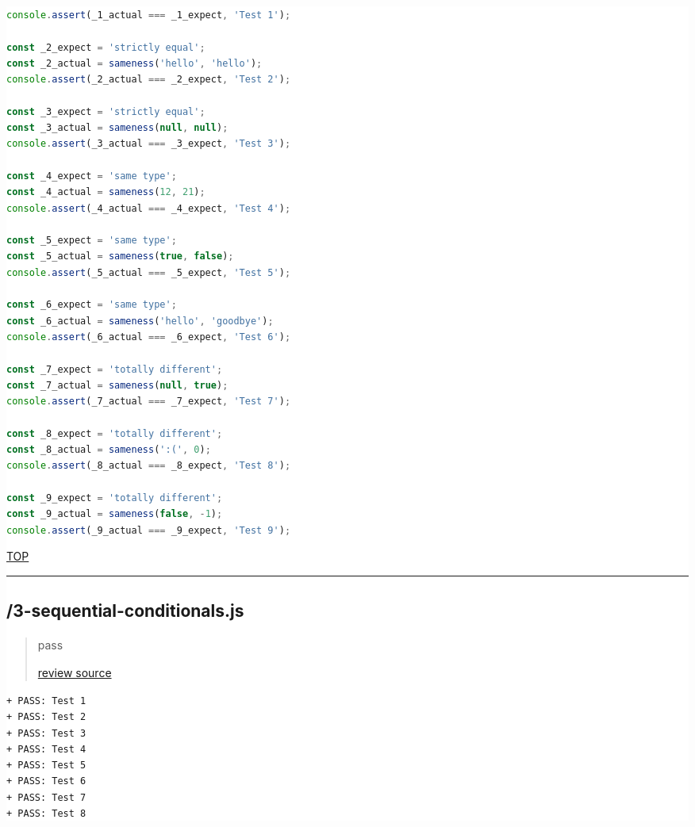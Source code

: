 ```js
console.assert(_1_actual === _1_expect, 'Test 1');

const _2_expect = 'strictly equal';
const _2_actual = sameness('hello', 'hello');
console.assert(_2_actual === _2_expect, 'Test 2');

const _3_expect = 'strictly equal';
const _3_actual = sameness(null, null);
console.assert(_3_actual === _3_expect, 'Test 3');

const _4_expect = 'same type';
const _4_actual = sameness(12, 21);
console.assert(_4_actual === _4_expect, 'Test 4');

const _5_expect = 'same type';
const _5_actual = sameness(true, false);
console.assert(_5_actual === _5_expect, 'Test 5');

const _6_expect = 'same type';
const _6_actual = sameness('hello', 'goodbye');
console.assert(_6_actual === _6_expect, 'Test 6');

const _7_expect = 'totally different';
const _7_actual = sameness(null, true);
console.assert(_7_actual === _7_expect, 'Test 7');

const _8_expect = 'totally different';
const _8_actual = sameness(':(', 0);
console.assert(_8_actual === _8_expect, 'Test 8');

const _9_expect = 'totally different';
const _9_actual = sameness(false, -1);
console.assert(_9_actual === _9_expect, 'Test 9');

```

[TOP](#debuggercises)

---

## /3-sequential-conditionals.js 

> pass 
>
> [review source](../../../exercises/09-conditionals/0-examples/3-sequential-conditionals.js)

```txt
+ PASS: Test 1
+ PASS: Test 2
+ PASS: Test 3
+ PASS: Test 4
+ PASS: Test 5
+ PASS: Test 6
+ PASS: Test 7
+ PASS: Test 8
```
